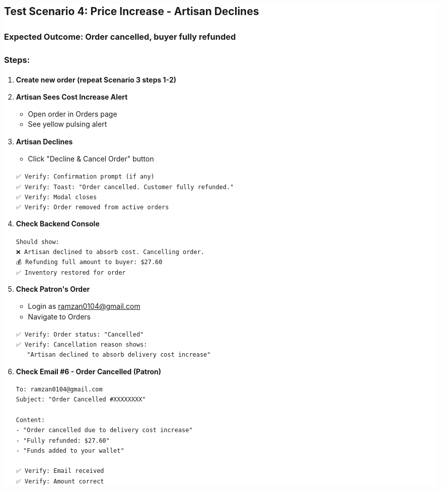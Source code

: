 
## Test Scenario 4: Price Increase - Artisan Declines

### **Expected Outcome:** Order cancelled, buyer fully refunded

### **Steps:**

1. **Create new order (repeat Scenario 3 steps 1-2)**

2. **Artisan Sees Cost Increase Alert**
   - Open order in Orders page
   - See yellow pulsing alert

3. **Artisan Declines**
   - Click "Decline & Cancel Order" button
   
   ```
   ✅ Verify: Confirmation prompt (if any)
   ✅ Verify: Toast: "Order cancelled. Customer fully refunded."
   ✅ Verify: Modal closes
   ✅ Verify: Order removed from active orders
   ```

4. **Check Backend Console**
   ```
   Should show:
   ❌ Artisan declined to absorb cost. Cancelling order.
   💰 Refunding full amount to buyer: $27.60
   ✅ Inventory restored for order
   ```

5. **Check Patron's Order**
   - Login as ramzan0104@gmail.com
   - Navigate to Orders
   
   ```
   ✅ Verify: Order status: "Cancelled"
   ✅ Verify: Cancellation reason shows:
      "Artisan declined to absorb delivery cost increase"
   ```

6. **Check Email #6 - Order Cancelled (Patron)**
   ```
   To: ramzan0104@gmail.com
   Subject: "Order Cancelled #XXXXXXXX"
   
   Content:
   - "Order cancelled due to delivery cost increase"
   - "Fully refunded: $27.60"
   - "Funds added to your wallet"
   
   ✅ Verify: Email received
   ✅ Verify: Amount correct
   ```
